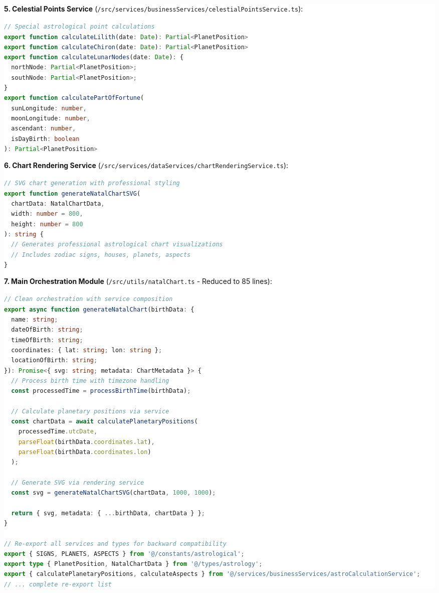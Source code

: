 **5. Celestial Points Service** (`/src/services/businessServices/celestialPointsService.ts`):
```typescript
// Special astrological point calculations
export function calculateLilith(date: Date): Partial<PlanetPosition>
export function calculateChiron(date: Date): Partial<PlanetPosition>
export function calculateLunarNodes(date: Date): {
  northNode: Partial<PlanetPosition>;
  southNode: Partial<PlanetPosition>;
}
export function calculatePartOfFortune(
  sunLongitude: number,
  moonLongitude: number,
  ascendant: number,
  isDayBirth: boolean
): Partial<PlanetPosition>
```

**6. Chart Rendering Service** (`/src/services/dataServices/chartRenderingService.ts`):
```typescript
// SVG chart generation with professional styling
export function generateNatalChartSVG(
  chartData: NatalChartData,
  width: number = 800,
  height: number = 800
): string {
  // Generates professional astrological chart visualizations
  // Includes zodiac signs, houses, planets, aspects
}
```

**7. Main Orchestration Module** (`/src/utils/natalChart.ts` - Reduced to 85 lines):
```typescript
// Clean orchestration with service composition
export async function generateNatalChart(birthData: {
  name: string;
  dateOfBirth: string;
  timeOfBirth: string;
  coordinates: { lat: string; lon: string };
  locationOfBirth: string;
}): Promise<{ svg: string; metadata: ChartMetadata }> {
  // Process birth time with timezone handling
  const processedTime = processBirthTime(birthData);

  // Calculate planetary positions via service
  const chartData = await calculatePlanetaryPositions(
    processedTime.utcDate,
    parseFloat(birthData.coordinates.lat),
    parseFloat(birthData.coordinates.lon)
  );

  // Generate SVG via rendering service
  const svg = generateNatalChartSVG(chartData, 1000, 1000);

  return { svg, metadata: { ...birthData, chartData } };
}

// Re-export all services and types for backward compatibility
export { SIGNS, PLANETS, ASPECTS } from '@/constants/astrological';
export type { PlanetPosition, NatalChartData } from '@/types/astrology';
export { calculatePlanetaryPositions, calculateAspects } from '@/services/businessServices/astroCalculationService';
// ... complete re-export list
```
